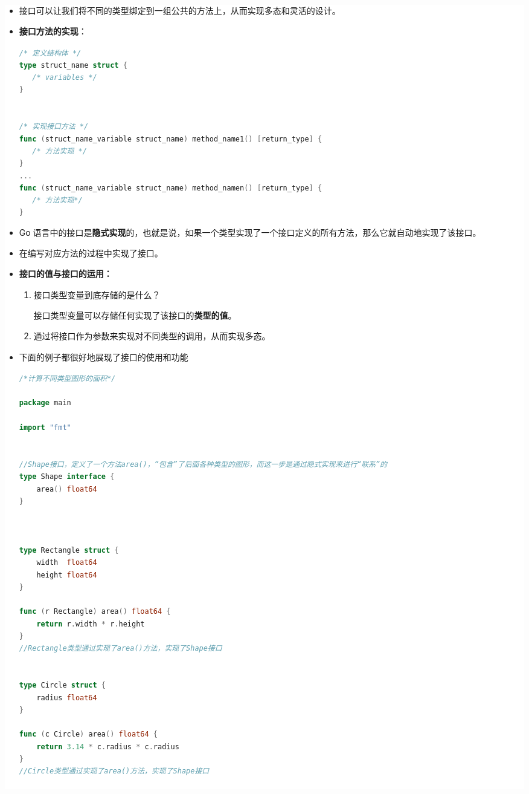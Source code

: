 - 接口可以让我们将不同的类型绑定到一组公共的方法上，从而实现多态和灵活的设计。
- **接口方法的实现**：

  ```go
  /* 定义结构体 */
  type struct_name struct {
     /* variables */
  }


  /* 实现接口方法 */
  func (struct_name_variable struct_name) method_name1() [return_type] {
     /* 方法实现 */
  }
  ...
  func (struct_name_variable struct_name) method_namen() [return_type] {
     /* 方法实现*/
  }
  ```
- Go 语言中的接口是**隐式实现**的，也就是说，如果一个类型实现了一个接口定义的所有方法，那么它就自动地实现了该接口。
- 在编写对应方法的过程中实现了接口。
- **接口的值与接口的运用：**

  1. 接口类型变量到底存储的是什么？

     接口类型变量可以存储任何实现了该接口的**类型的值**。
  2. 通过将接口作为参数来实现对不同类型的调用，从而实现多态。
- 下面的例子都很好地展现了接口的使用和功能

  ```go
  /*计算不同类型图形的面积*/

  package main

  import "fmt"


  //Shape接口，定义了一个方法area()，“包含”了后面各种类型的图形，而这一步是通过隐式实现来进行“联系”的
  type Shape interface {
      area() float64
  }



  type Rectangle struct {
      width  float64
      height float64
  }

  func (r Rectangle) area() float64 {
      return r.width * r.height
  }
  //Rectangle类型通过实现了area()方法，实现了Shape接口


  type Circle struct {
      radius float64
  }

  func (c Circle) area() float64 {
      return 3.14 * c.radius * c.radius
  }
  //Circle类型通过实现了area()方法，实现了Shape接口



  ```